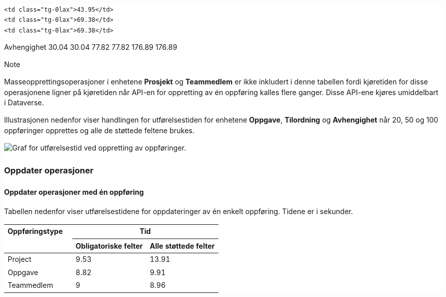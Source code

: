     <td class="tg-0lax">43.95</td>
    <td class="tg-0lax">69.38</td>
    <td class="tg-0lax">69.38</td>
  </tr>
  <tr>
    <td class="tg-0lax">Avhengighet</td>
    <td class="tg-0lax">30.04</td>
    <td class="tg-0lax">30.04</td>
    <td class="tg-0lax">77.82</td>
    <td class="tg-0lax">77.82</td>
    <td class="tg-0lax">176.89</td>
    <td class="tg-0lax">176.89</td>
  </tr>
</tbody>
</table>

> [!NOTE] 
> Masseopprettingsoperasjoner i enhetene **Prosjekt** og **Teammedlem** er ikke inkludert i denne tabellen fordi kjøretiden for disse operasjonene ligner på kjøretiden når API-en for oppretting av én oppføring kalles flere ganger. Disse API-ene kjøres umiddelbart i Dataverse.

Illustrasjonen nedenfor viser handlingen for utførelsestiden for enhetene **Oppgave**, **Tilordning** og **Avhengighet** når 20, 50 og 100 oppføringer opprettes og alle de støttede feltene brukes.

![Graf for utførelsestid ved oppretting av oppføringer.](./media/create-record-execution-time.png)

### <a name="update-operations"></a>Oppdater operasjoner
#### <a name="single-record-update-operations"></a>Oppdater operasjoner med én oppføring
Tabellen nedenfor viser utførelsestidene for oppdateringer av én enkelt oppføring. Tidene er i sekunder.

<table class="tg">
<thead>
  <tr>
    <th class="tg-0lax" rowspan="2">Oppføringstype&nbsp;&nbsp;&nbsp;</th>
    <th class="tg-0lax" colspan="2">Tid</th>
  </tr>
  <tr>
    <th class="tg-0lax">Obligatoriske felter </th>
    <th class="tg-0lax">Alle støttede felter</th>
  </tr>
</thead>
<tbody>
  <tr>
    <td class="tg-0lax">Project</td>
    <td class="tg-0lax">9.53</td>
    <td class="tg-0lax">13.91</td>
  </tr>
  <tr>
    <td class="tg-0lax">Oppgave</td>
    <td class="tg-0lax">8.82</td>
    <td class="tg-0lax">9.91</td>
  </tr>
  <tr>
    <td class="tg-0lax">Teammedlem</td>
    <td class="tg-0lax">9</td>
    <td class="tg-0lax">8.96</td>
  </tr>
</tbody>
</table>
